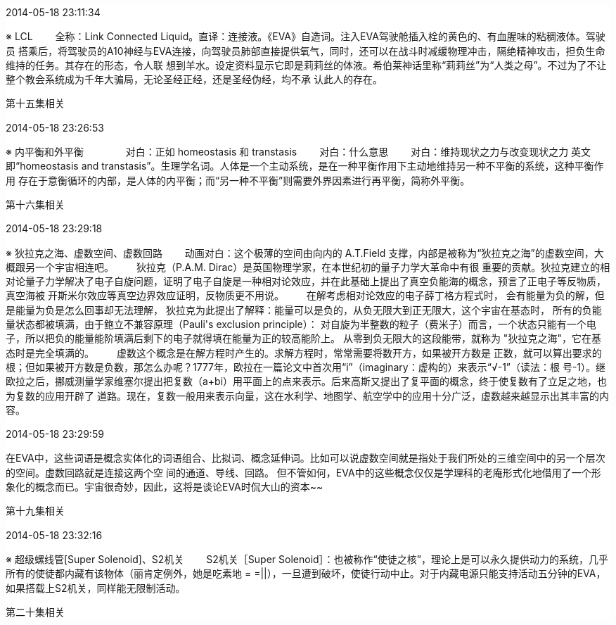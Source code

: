   

2014-05-18 23:11:34

※ LCL 　　全称：Link Connected Liquid。直译：连接液。《EVA》自造词。注入EVA驾驶舱插入栓的黄色的、有血腥味的粘稠液体。驾驶员
搭乘后，将驾驶员的A10神经与EVA连接，向驾驶员肺部直接提供氧气，同时，还可以在战斗时减缓物理冲击，隔绝精神攻击，担负生命维持的任务。其存在的形态，令人联
想到羊水。设定资料显示它即是莉莉丝的体液。希伯莱神话里称“莉莉丝”为“人类之母”。不过为了不让整个教会系统成为千年大骗局，无论圣经正经，还是圣经伪经，均不承
认此人的存在。

  

  第十五集相关

  

2014-05-18 23:26:53

※ 内平衡和外平衡　　 　　对白：正如 homeostasis 和 transtasis 　　对白：什么意思 　　对白：维持现状之力与改变现状之力
英文即“homeostasis and transtasis”。生理学名词。人体是一个主动系统，是在一种平衡作用下主动地维持另一种不平衡的系统，这种平衡作用
存在于意衡循环的内部，是人体的内平衡；而“另一种不平衡”则需要外界因素进行再平衡，简称外平衡。

  

  第十六集相关

  

2014-05-18 23:29:18

※ 狄拉克之海、虚数空间、虚数回路 　　动画对白：这个极薄的空间由向内的 A.T.Field
支撑，内部是被称为“狄拉克之海”的虚数空间，大概跟另一个宇宙相连吧。 　　狄拉克（P.A.M. Dirac）是英国物理学家，在本世纪初的量子力学大革命中有很
重要的贡献。狄拉克建立的相对论量子力学解决了电子自旋问题，证明了电子自旋是一种相对论效应，并在此基础上提出了真空负能海的概念，预言了正电子等反物质，真空海被
开斯米尔效应等真空边界效应证明，反物质更不用说。 　　在解考虑相对论效应的电子薛丁格方程式时， 会有能量为负的解，但是能量为负是怎么回事却无法理解，
狄拉克为此提出了解释：能量可以是负的，从负无限大到正无限大，这个宇宙在基态时， 所有的负能量状态都被填满，由于鲍立不兼容原理（Pauli's
exclusion principle）：
对自旋为半整数的粒子（费米子）而言，一个状态只能有一个电子，所以把负的能量能阶填满后剩下的电子就得填在能量为正的较高能阶上。
从零到负无限大的这段能带，就称为 "狄拉克之海"，它在基态时是完全填满的。 　　虚数这个概念是在解方程时产生的。求解方程时，常常需要将数开方，如果被开方数是
正数，就可以算出要求的根；但如果被开方数是负数，那怎么办呢？1777年，欧拉在一篇论文中首次用“i”（imaginary：虚构的）来表示“√-1”（读法：根
号-1）。继欧拉之后，挪威测量学家维塞尔提出把复数（a+bi）用平面上的点来表示。后来高斯又提出了复平面的概念，终于使复数有了立足之地，也为复数的应用开辟了
道路。现在，复数一般用来表示向量，这在水利学、地图学、航空学中的应用十分广泛，虚数越来越显示出其丰富的内容。

  

2014-05-18 23:29:59

在EVA中，这些词语是概念实体化的词语组合、比拟词、概念延伸词。比如可以说虚数空间就是指处于我们所处的三维空间中的另一个层次的空间。虚数回路就是连接这两个空
间的通道、导线、回路。
但不管如何，EVA中的这些概念仅仅是学理科的老庵形式化地借用了一个形象化的概念而已。宇宙很奇妙，因此，这将是谈论EVA时侃大山的资本~~

  

  第十九集相关

  

2014-05-18 23:32:16

※ 超级螺线管[Super Solenoid]、S2机关 　　S2机关［Super
Solenoid］：也被称作“使徒之核”，理论上是可以永久提供动力的系统，几乎所有的使徒都内藏有该物体（丽肯定例外，她是吃素地 =
=||），一旦遭到破坏，使徒行动中止。对于内藏电源只能支持活动五分钟的EVA，如果搭载上S2机关，同样能无限制活动。

  

  第二十集相关
